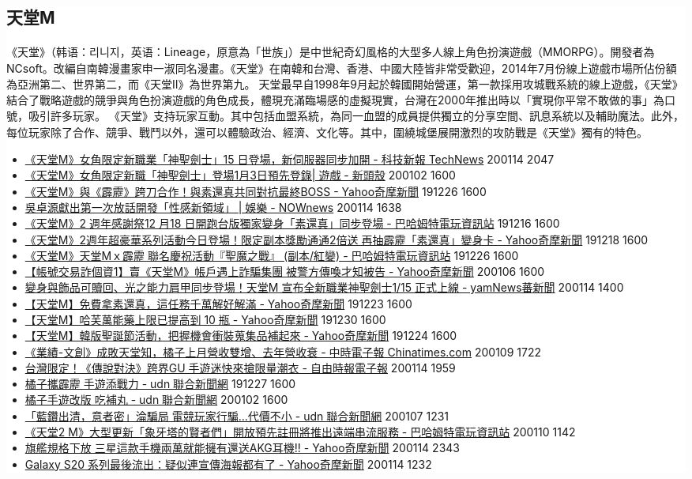 ## 天堂M

《天堂》（韩语：리니지，英语：Lineage，原意為「世族」）是中世紀奇幻風格的大型多人線上角色扮演遊戲（MMORPG）。開發者為NCsoft。改編自南韓漫畫家申一淑同名漫畫。《天堂》在南韓和台灣、香港、中國大陸皆非常受歡迎，2014年7月份線上遊戲市場所佔份額為亞洲第二、世界第二，而《天堂II》為世界第九。
天堂最早自1998年9月起於韓國開始營運，第一款採用攻城戰系統的線上遊戲，《天堂》結合了戰略遊戲的競爭與角色扮演遊戲的角色成長，體現充滿臨場感的虛擬現實，台灣在2000年推出時以「實現你平常不敢做的事」為口號，吸引許多玩家。
《天堂》支持玩家互動。其中包括血盟系統，為同一血盟的成員提供獨立的分享空間、訊息系統以及輔助魔法。此外，每位玩家除了合作、競爭、戰鬥以外，還可以體驗政治、經濟、文化等。其中，圍繞城堡展開激烈的攻防戰是《天堂》獨有的特色。
- [《天堂M》女角限定新職業「神聖劍士」15 日登場，新伺服器同步加開 - 科技新報 TechNews](https://technews.tw/2020/01/14/lineage-m-holy-knight/ "《天堂M》女角限定新職業「神聖劍士」15 日登場，新伺服器同步加開 - 科技新報 TechNews") 200114 2047
- [《天堂M》女角限定新職「神聖劍士」登場1月3日預先登錄| 遊戲 - 新頭殼](https://newtalk.tw/news/view/2020-01-02/349016 "《天堂M》女角限定新職「神聖劍士」登場1月3日預先登錄| 遊戲 - 新頭殼") 200102 1600
- [《天堂M》與《霹靂》跨刀合作！與素還真共同對抗最終BOSS - Yahoo奇摩新聞](https://tw.news.yahoo.com/%E5%A4%A9%E5%A0%82m-%E8%88%87-%E9%9C%B9%E9%9D%82-%E8%B7%A8%E5%88%80%E5%90%88%E4%BD%9C-%E8%88%87%E7%B4%A0%E9%82%84%E7%9C%9F%E5%85%B1%E5%90%8C%E5%B0%8D%E6%8A%97%E6%9C%80%E7%B5%82boss-162852625.html "《天堂M》與《霹靂》跨刀合作！與素還真共同對抗最終BOSS - Yahoo奇摩新聞") 191226 1600
- [吳卓源獻出第一次放話開發「性感新領域」 | 娛樂 - NOWnews](https://www.nownews.com/news/20200114/3884306/ "吳卓源獻出第一次放話開發「性感新領域」 | 娛樂 - NOWnews") 200114 1638
- [《天堂M》2 週年感謝祭12 月18 日開跑台版獨家變身「素還真」同步登場 - 巴哈姆特電玩資訊站](https://gnn.gamer.com.tw/detail.php?sn=190149 "《天堂M》2 週年感謝祭12 月18 日開跑台版獨家變身「素還真」同步登場 - 巴哈姆特電玩資訊站") 191216 1600
- [《天堂M》2週年超豪華系列活動今日登場！限定副本獎勵通通2倍送 再抽霹靂「素還真」變身卡 - Yahoo奇摩新聞](https://tw.news.yahoo.com/%E5%A4%A9%E5%A0%82m-2%E9%80%B1%E5%B9%B4%E8%B6%85%E8%B1%AA%E8%8F%AF%E7%B3%BB%E5%88%97%E6%B4%BB%E5%8B%95%E4%BB%8A%E6%97%A5%E7%99%BB%E5%A0%B4-%E9%99%90%E5%AE%9A%E5%89%AF%E6%9C%AC%E7%8D%8E%E5%8B%B5%E9%80%9A%E9%80%9A2%E5%80%8D%E9%80%81-%E5%86%8D%E6%8A%BD%E9%9C%B9%E9%9D%82-%E7%B4%A0%E9%82%84%E7%9C%9F-180436070.html "《天堂M》2週年超豪華系列活動今日登場！限定副本獎勵通通2倍送 再抽霹靂「素還真」變身卡 - Yahoo奇摩新聞") 191218 1600
- [《天堂M》天堂Mｘ霹靂 聯名慶祝活動『聖魔之戰』 (副本/紅變) - 巴哈姆特電玩資訊站](https://gnn.gamer.com.tw/detail.php?sn=190702 "《天堂M》天堂Mｘ霹靂 聯名慶祝活動『聖魔之戰』 (副本/紅變) - 巴哈姆特電玩資訊站") 191226 1600
- [【帳號交易詐個資1】賣《天堂M》帳戶遇上詐騙集團 被警方傳喚才知被告 - Yahoo奇摩新聞](https://tw.news.yahoo.com/%E5%B8%B3%E8%99%9F%E4%BA%A4%E6%98%93%E8%A9%90%E5%80%8B%E8%B3%871-%E8%B3%A3-%E5%A4%A9%E5%A0%82m-%E5%B8%B3%E6%88%B6%E9%81%87%E4%B8%8A%E8%A9%90%E9%A8%99%E9%9B%86%E5%9C%98-%E8%A2%AB%E8%AD%A6%E6%96%B9%E5%82%B3%E5%96%9A%E6%89%8D%E7%9F%A5%E8%A2%AB%E5%91%8A-190540514.html "【帳號交易詐個資1】賣《天堂M》帳戶遇上詐騙集團 被警方傳喚才知被告 - Yahoo奇摩新聞") 200106 1600
- [變身與飾品可贖回、光之能力肩甲同步登場！天堂M 宣布全新職業神聖劍士1/15 正式上線 - yamNews蕃新聞](http://n.yam.com/Article/20200114785177 "變身與飾品可贖回、光之能力肩甲同步登場！天堂M 宣布全新職業神聖劍士1/15 正式上線 - yamNews蕃新聞") 200114 1400
- [【天堂M】免費拿素還真，這任務千萬解好解滿 - Yahoo奇摩新聞](https://tw.news.yahoo.com/%E5%A4%A9%E5%A0%82m-%E5%85%8D%E8%B2%BB%E6%8B%BF%E7%B4%A0%E9%82%84%E7%9C%9F-%E9%80%99%E4%BB%BB%E5%8B%99%E5%8D%83%E8%90%AC%E8%A7%A3%E5%A5%BD%E8%A7%A3%E6%BB%BF-162216735.html "【天堂M】免費拿素還真，這任務千萬解好解滿 - Yahoo奇摩新聞") 191223 1600
- [【天堂M】哈芙萬能藥上限已提高到 10 瓶 - Yahoo奇摩新聞](https://tw.news.yahoo.com/%E5%A4%A9%E5%A0%82m-%E5%93%88%E8%8A%99%E8%90%AC%E8%83%BD%E8%97%A5%E4%B8%8A%E9%99%90%E5%B7%B2%E6%8F%90%E9%AB%98%E5%88%B0-10-%E7%93%B6-163342703.html "【天堂M】哈芙萬能藥上限已提高到 10 瓶 - Yahoo奇摩新聞") 191230 1600
- [【天堂M】韓版聖誕節活動，把握機會衝裝蒐集品補起來 - Yahoo奇摩新聞](https://tw.news.yahoo.com/%E5%A4%A9%E5%A0%82m-%E9%9F%93%E7%89%88%E8%81%96%E8%AA%95%E7%AF%80%E6%B4%BB%E5%8B%95-%E6%8A%8A%E6%8F%A1%E6%A9%9F%E6%9C%83%E8%A1%9D%E8%A3%9D%E8%92%90%E9%9B%86%E5%93%81%E8%A3%9C%E8%B5%B7%E4%BE%86-140221294.html "【天堂M】韓版聖誕節活動，把握機會衝裝蒐集品補起來 - Yahoo奇摩新聞") 191224 1600
- [《業績-文創》成敗天堂知，橘子上月營收雙增、去年營收衰 - 中時電子報 Chinatimes.com](https://www.chinatimes.com/realtimenews/20200109003805-260410 "《業績-文創》成敗天堂知，橘子上月營收雙增、去年營收衰 - 中時電子報 Chinatimes.com") 200109 1722
- [台灣限定！《傳說對決》跨界GU 手遊迷快來搶限量潮衣 - 自由時報電子報](https://ent.ltn.com.tw/news/breakingnews/3040456 "台灣限定！《傳說對決》跨界GU 手遊迷快來搶限量潮衣 - 自由時報電子報") 200114 1959
- [橘子攜霹靂 手遊添戰力 - udn 聯合新聞網](https://udn.com/news/story/7254/4253649 "橘子攜霹靂 手遊添戰力 - udn 聯合新聞網") 191227 1600
- [橘子手遊改版 吃補丸 - udn 聯合新聞網](https://udn.com/news/story/7254/4264242 "橘子手遊改版 吃補丸 - udn 聯合新聞網") 200102 1600
- [「藍鑽出清，意者密」淪騙局 電競玩家行騙...代價不小 - udn 聯合新聞網](https://udn.com/news/story/7321/4272358 "「藍鑽出清，意者密」淪騙局 電競玩家行騙...代價不小 - udn 聯合新聞網") 200107 1231
- [《天堂2 M》大型更新「象牙塔的賢者們」開放預先註冊將推出遠端串流服務 - 巴哈姆特電玩資訊站](https://gnn.gamer.com.tw/detail.php?sn=191177 "《天堂2 M》大型更新「象牙塔的賢者們」開放預先註冊將推出遠端串流服務 - 巴哈姆特電玩資訊站") 200110 1142
- [旗艦規格下放 三星這款手機兩萬就能擁有還送AKG耳機!! - Yahoo奇摩新聞](https://tw.news.yahoo.com/%E6%97%97%E8%89%A6%E8%A6%8F%E6%A0%BC%E4%B8%8B%E6%94%BE-%E4%B8%89%E6%98%9F%E9%80%99%E6%AC%BE%E6%89%8B%E6%A9%9F%E5%85%A9%E8%90%AC%E5%B0%B1%E8%83%BD%E6%93%81%E6%9C%89%E9%82%84%E9%80%81akg%E8%80%B3%E6%A9%9F-154308758.html "旗艦規格下放 三星這款手機兩萬就能擁有還送AKG耳機!! - Yahoo奇摩新聞") 200114 2343
- [Galaxy S20 系列最後流出：疑似連宣傳海報都有了 - Yahoo奇摩新聞](https://tw.news.yahoo.com/galaxy-s20-%E7%B3%BB%E5%88%97%E6%9C%80%E5%BE%8C%E6%B5%81%E5%87%BA-%E7%96%91%E4%BC%BC%E9%80%A3%E5%AE%A3%E5%82%B3%E6%B5%B7%E5%A0%B1%E9%83%BD%E6%9C%89%E4%BA%86-043247140.html "Galaxy S20 系列最後流出：疑似連宣傳海報都有了 - Yahoo奇摩新聞") 200114 1232